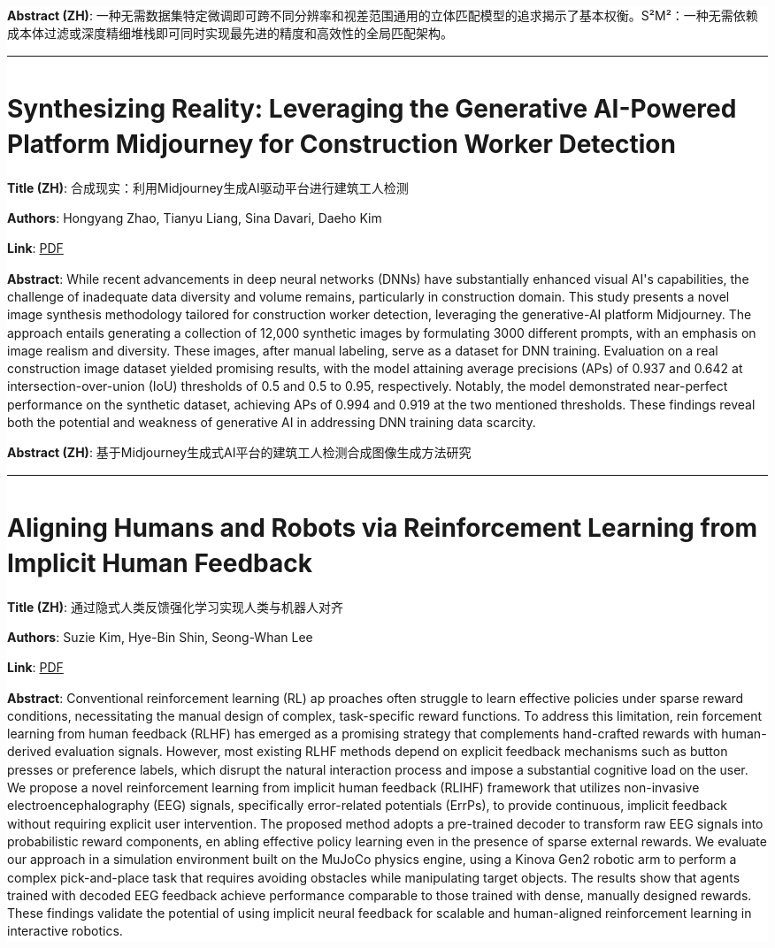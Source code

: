 **Abstract (ZH)**: 一种无需数据集特定微调即可跨不同分辨率和视差范围通用的立体匹配模型的追求揭示了基本权衡。S²M²：一种无需依赖成本体过滤或深度精细堆栈即可同时实现最先进的精度和高效性的全局匹配架构。 

---
# Synthesizing Reality: Leveraging the Generative AI-Powered Platform Midjourney for Construction Worker Detection 

**Title (ZH)**: 合成现实：利用Midjourney生成AI驱动平台进行建筑工人检测 

**Authors**: Hongyang Zhao, Tianyu Liang, Sina Davari, Daeho Kim  

**Link**: [PDF](https://arxiv.org/pdf/2507.13221)  

**Abstract**: While recent advancements in deep neural networks (DNNs) have substantially enhanced visual AI's capabilities, the challenge of inadequate data diversity and volume remains, particularly in construction domain. This study presents a novel image synthesis methodology tailored for construction worker detection, leveraging the generative-AI platform Midjourney. The approach entails generating a collection of 12,000 synthetic images by formulating 3000 different prompts, with an emphasis on image realism and diversity. These images, after manual labeling, serve as a dataset for DNN training. Evaluation on a real construction image dataset yielded promising results, with the model attaining average precisions (APs) of 0.937 and 0.642 at intersection-over-union (IoU) thresholds of 0.5 and 0.5 to 0.95, respectively. Notably, the model demonstrated near-perfect performance on the synthetic dataset, achieving APs of 0.994 and 0.919 at the two mentioned thresholds. These findings reveal both the potential and weakness of generative AI in addressing DNN training data scarcity. 

**Abstract (ZH)**: 基于Midjourney生成式AI平台的建筑工人检测合成图像生成方法研究 

---
# Aligning Humans and Robots via Reinforcement Learning from Implicit Human Feedback 

**Title (ZH)**: 通过隐式人类反馈强化学习实现人类与机器人对齐 

**Authors**: Suzie Kim, Hye-Bin Shin, Seong-Whan Lee  

**Link**: [PDF](https://arxiv.org/pdf/2507.13171)  

**Abstract**: Conventional reinforcement learning (RL) ap proaches often struggle to learn effective policies under sparse reward conditions, necessitating the manual design of complex, task-specific reward functions. To address this limitation, rein forcement learning from human feedback (RLHF) has emerged as a promising strategy that complements hand-crafted rewards with human-derived evaluation signals. However, most existing RLHF methods depend on explicit feedback mechanisms such as button presses or preference labels, which disrupt the natural interaction process and impose a substantial cognitive load on the user. We propose a novel reinforcement learning from implicit human feedback (RLIHF) framework that utilizes non-invasive electroencephalography (EEG) signals, specifically error-related potentials (ErrPs), to provide continuous, implicit feedback without requiring explicit user intervention. The proposed method adopts a pre-trained decoder to transform raw EEG signals into probabilistic reward components, en abling effective policy learning even in the presence of sparse external rewards. We evaluate our approach in a simulation environment built on the MuJoCo physics engine, using a Kinova Gen2 robotic arm to perform a complex pick-and-place task that requires avoiding obstacles while manipulating target objects. The results show that agents trained with decoded EEG feedback achieve performance comparable to those trained with dense, manually designed rewards. These findings validate the potential of using implicit neural feedback for scalable and human-aligned reinforcement learning in interactive robotics. 
